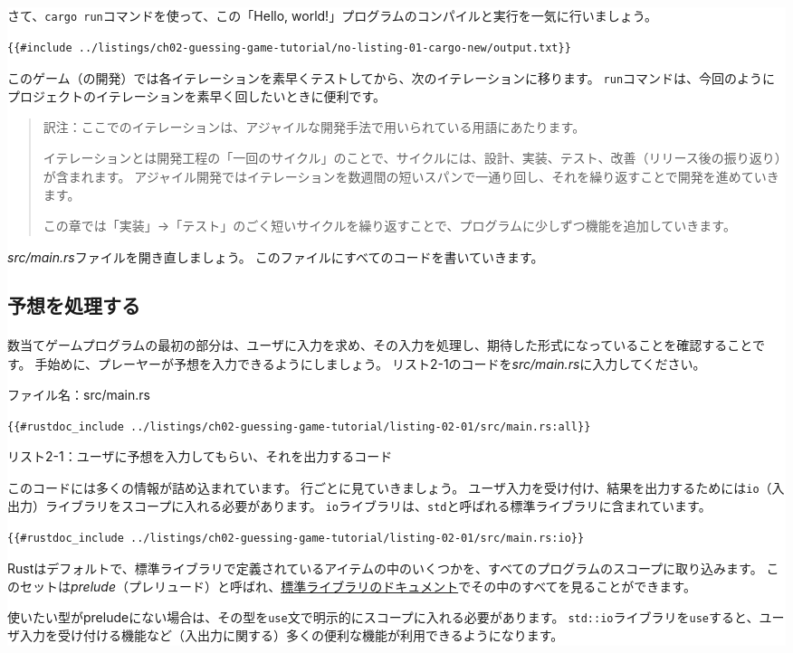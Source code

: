 

さて、`cargo run`コマンドを使って、この「Hello, world!」プログラムのコンパイルと実行を一気に行いましょう。

```console
{{#include ../listings/ch02-guessing-game-tutorial/no-listing-01-cargo-new/output.txt}}
```



このゲーム（の開発）では各イテレーションを素早くテストしてから、次のイテレーションに移ります。
`run`コマンドは、今回のようにプロジェクトのイテレーションを素早く回したいときに便利です。

> 訳注：ここでのイテレーションは、アジャイルな開発手法で用いられている用語にあたります。
>
> イテレーションとは開発工程の「一回のサイクル」のことで、サイクルには、設計、実装、テスト、改善（リリース後の振り返り）が含まれます。
> アジャイル開発ではイテレーションを数週間の短いスパンで一通り回し、それを繰り返すことで開発を進めていきます。
> 
> この章では「実装」→「テスト」のごく短いサイクルを繰り返すことで、プログラムに少しずつ機能を追加していきます。



*src/main.rs*ファイルを開き直しましょう。
このファイルにすべてのコードを書いていきます。



## 予想を処理する



数当てゲームプログラムの最初の部分は、ユーザに入力を求め、その入力を処理し、期待した形式になっていることを確認することです。
手始めに、プレーヤーが予想を入力できるようにしましょう。
リスト2-1のコードを*src/main.rs*に入力してください。



<span class="filename">ファイル名：src/main.rs</span>

```rust,ignore
{{#rustdoc_include ../listings/ch02-guessing-game-tutorial/listing-02-01/src/main.rs:all}}
```



<span class="caption">リスト2-1：ユーザに予想を入力してもらい、それを出力するコード</span>



このコードには多くの情報が詰め込まれています。
行ごとに見ていきましょう。
ユーザ入力を受け付け、結果を出力するためには`io`（入出力）ライブラリをスコープに入れる必要があります。
`io`ライブラリは、`std`と呼ばれる標準ライブラリに含まれています。

```rust,ignore
{{#rustdoc_include ../listings/ch02-guessing-game-tutorial/listing-02-01/src/main.rs:io}}
```



Rustはデフォルトで、標準ライブラリで定義されているアイテムの中のいくつかを、すべてのプログラムのスコープに取り込みます。
このセットは*prelude*（プレリュード）と呼ばれ、[標準ライブラリのドキュメント][prelude]でその中のすべてを見ることができます。



使いたい型がpreludeにない場合は、その型を`use`文で明示的にスコープに入れる必要があります。
`std::io`ライブラリを`use`すると、ユーザ入力を受け付ける機能など（入出力に関する）多くの便利な機能が利用できるようになります。


[prelude]: https://doc.rust-lang.org/stable/std/prelude/index.html
[variables-and-mutability]: ch03-01-variables-and-mutability.html#変数と可変性
[comments]: ch03-04-comments.html
[string]: https://doc.rust-lang.org/stable/std/string/struct.String.html
[iostdin]: https://doc.rust-lang.org/stable/std/io/struct.Stdin.html
[read_line]: https://doc.rust-lang.org/stable/std/io/struct.Stdin.html#method.read_line
[result]: https://doc.rust-lang.org/stable/std/result/enum.Result.html
[enums]: ch06-00-enums.html
[expect]: https://doc.rust-lang.org/stable/std/result/enum.Result.html#method.expect
[recover]: ch09-02-recoverable-errors-with-result.html
[randcrate]: https://crates.io/crates/rand
[semver]: http://semver.org
[cratesio]: https://crates.io/
[doccargo]: https://doc.rust-lang.org/cargo/
[doccratesio]: https://doc.rust-lang.org/cargo/reference/publishing.html
[match]: ch06-02-match.html
[shadowing]: ch03-01-variables-and-mutability.html#シャドーイング
[parse]: https://doc.rust-lang.org/stable/std/primitive.str.html#method.parse
[integers]: ch03-02-data-types.html#整数型